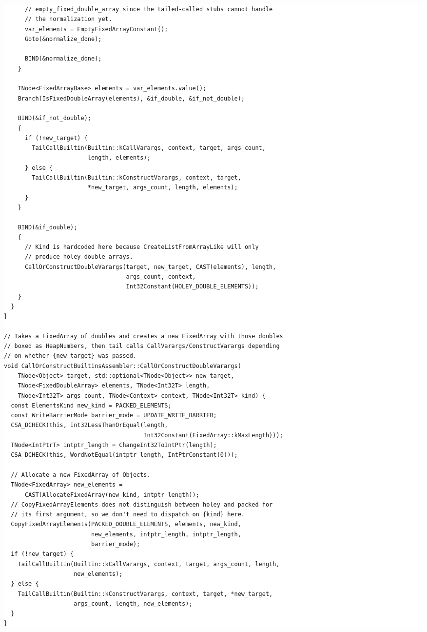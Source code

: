 ```
      // empty_fixed_double_array since the tailed-called stubs cannot handle
      // the normalization yet.
      var_elements = EmptyFixedArrayConstant();
      Goto(&normalize_done);

      BIND(&normalize_done);
    }

    TNode<FixedArrayBase> elements = var_elements.value();
    Branch(IsFixedDoubleArray(elements), &if_double, &if_not_double);

    BIND(&if_not_double);
    {
      if (!new_target) {
        TailCallBuiltin(Builtin::kCallVarargs, context, target, args_count,
                        length, elements);
      } else {
        TailCallBuiltin(Builtin::kConstructVarargs, context, target,
                        *new_target, args_count, length, elements);
      }
    }

    BIND(&if_double);
    {
      // Kind is hardcoded here because CreateListFromArrayLike will only
      // produce holey double arrays.
      CallOrConstructDoubleVarargs(target, new_target, CAST(elements), length,
                                   args_count, context,
                                   Int32Constant(HOLEY_DOUBLE_ELEMENTS));
    }
  }
}

// Takes a FixedArray of doubles and creates a new FixedArray with those doubles
// boxed as HeapNumbers, then tail calls CallVarargs/ConstructVarargs depending
// on whether {new_target} was passed.
void CallOrConstructBuiltinsAssembler::CallOrConstructDoubleVarargs(
    TNode<Object> target, std::optional<TNode<Object>> new_target,
    TNode<FixedDoubleArray> elements, TNode<Int32T> length,
    TNode<Int32T> args_count, TNode<Context> context, TNode<Int32T> kind) {
  const ElementsKind new_kind = PACKED_ELEMENTS;
  const WriteBarrierMode barrier_mode = UPDATE_WRITE_BARRIER;
  CSA_DCHECK(this, Int32LessThanOrEqual(length,
                                        Int32Constant(FixedArray::kMaxLength)));
  TNode<IntPtrT> intptr_length = ChangeInt32ToIntPtr(length);
  CSA_DCHECK(this, WordNotEqual(intptr_length, IntPtrConstant(0)));

  // Allocate a new FixedArray of Objects.
  TNode<FixedArray> new_elements =
      CAST(AllocateFixedArray(new_kind, intptr_length));
  // CopyFixedArrayElements does not distinguish between holey and packed for
  // its first argument, so we don't need to dispatch on {kind} here.
  CopyFixedArrayElements(PACKED_DOUBLE_ELEMENTS, elements, new_kind,
                         new_elements, intptr_length, intptr_length,
                         barrier_mode);
  if (!new_target) {
    TailCallBuiltin(Builtin::kCallVarargs, context, target, args_count, length,
                    new_elements);
  } else {
    TailCallBuiltin(Builtin::kConstructVarargs, context, target, *new_target,
                    args_count, length, new_elements);
  }
}
```